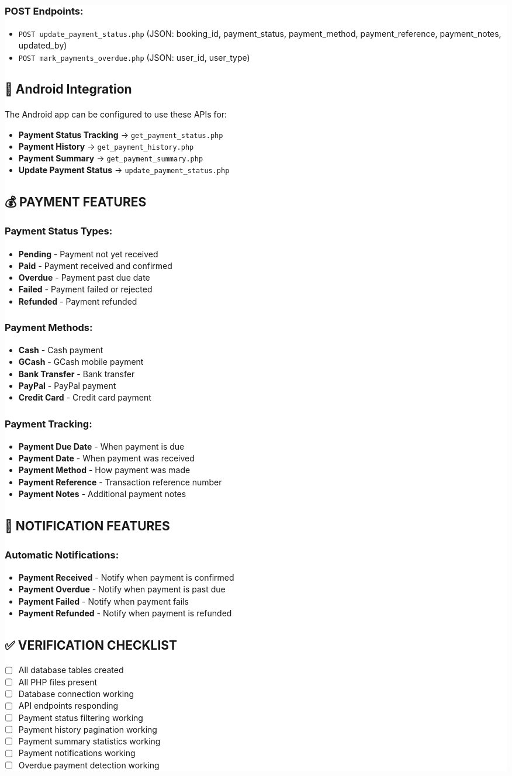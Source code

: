### POST Endpoints:
- `POST update_payment_status.php` (JSON: booking_id, payment_status, payment_method, payment_reference, payment_notes, updated_by)
- `POST mark_payments_overdue.php` (JSON: user_id, user_type)

## 📱 Android Integration

The Android app can be configured to use these APIs for:
- **Payment Status Tracking** → `get_payment_status.php`
- **Payment History** → `get_payment_history.php`
- **Payment Summary** → `get_payment_summary.php`
- **Update Payment Status** → `update_payment_status.php`

## 💰 PAYMENT FEATURES

### Payment Status Types:
- **Pending** - Payment not yet received
- **Paid** - Payment received and confirmed
- **Overdue** - Payment past due date
- **Failed** - Payment failed or rejected
- **Refunded** - Payment refunded

### Payment Methods:
- **Cash** - Cash payment
- **GCash** - GCash mobile payment
- **Bank Transfer** - Bank transfer
- **PayPal** - PayPal payment
- **Credit Card** - Credit card payment

### Payment Tracking:
- **Payment Due Date** - When payment is due
- **Payment Date** - When payment was received
- **Payment Method** - How payment was made
- **Payment Reference** - Transaction reference number
- **Payment Notes** - Additional payment notes

## 🔔 NOTIFICATION FEATURES

### Automatic Notifications:
- **Payment Received** - Notify when payment is confirmed
- **Payment Overdue** - Notify when payment is past due
- **Payment Failed** - Notify when payment fails
- **Payment Refunded** - Notify when payment is refunded

## ✅ VERIFICATION CHECKLIST

- [ ] All database tables created
- [ ] All PHP files present
- [ ] Database connection working
- [ ] API endpoints responding
- [ ] Payment status filtering working
- [ ] Payment history pagination working
- [ ] Payment summary statistics working
- [ ] Payment notifications working
- [ ] Overdue payment detection working
